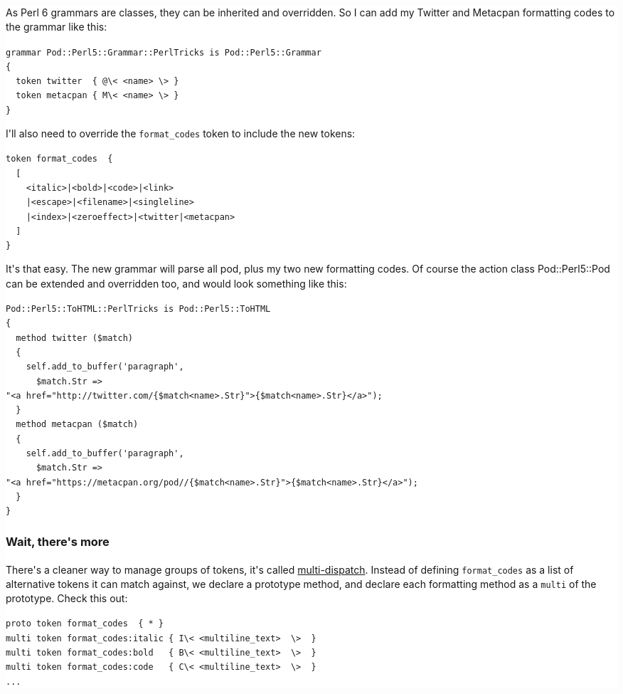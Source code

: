 As Perl 6 grammars are classes, they can be inherited and overridden. So I can add my Twitter and Metacpan formatting codes to the grammar like this:

``` prettyprint
grammar Pod::Perl5::Grammar::PerlTricks is Pod::Perl5::Grammar
{
  token twitter  { @\< <name> \> }
  token metacpan { M\< <name> \> }
}
```

I'll also need to override the `format_codes` token to include the new tokens:

``` prettyprint
token format_codes  {
  [
    <italic>|<bold>|<code>|<link>
    |<escape>|<filename>|<singleline>
    |<index>|<zeroeffect>|<twitter|<metacpan>
  ]
}
```

It's that easy. The new grammar will parse all pod, plus my two new formatting codes. Of course the action class Pod::Perl5::Pod can be extended and overridden too, and would look something like this:

``` prettyprint
Pod::Perl5::ToHTML::PerlTricks is Pod::Perl5::ToHTML
{
  method twitter ($match)
  {
    self.add_to_buffer('paragraph',
      $match.Str =>
"<a href="http://twitter.com/{$match<name>.Str}">{$match<name>.Str}</a>");
  }
  method metacpan ($match)
  {
    self.add_to_buffer('paragraph', 
      $match.Str => 
"<a href="https://metacpan.org/pod//{$match<name>.Str}">{$match<name>.Str}</a>");
  }
}
```

### Wait, there's more

There's a cleaner way to manage groups of tokens, it's called [multi-dispatch](http://design.perl6.org/S06.html#Routine_modifiers). Instead of defining `format_codes` as a list of alternative tokens it can match against, we declare a prototype method, and declare each formatting method as a `multi` of the prototype. Check this out:

``` prettyprint
proto token format_codes  { * }
multi token format_codes:italic { I\< <multiline_text>  \>  }
multi token format_codes:bold   { B\< <multiline_text>  \>  }
multi token format_codes:code   { C\< <multiline_text>  \>  }
...
```
